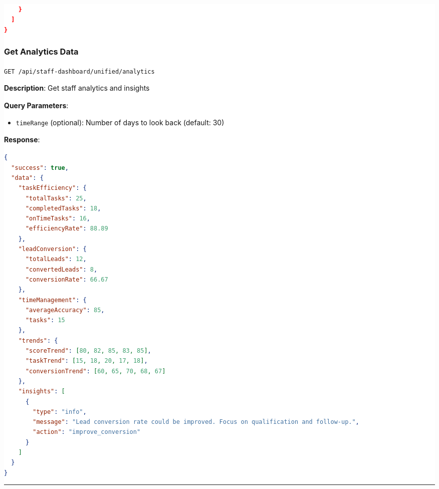 ```json
    }
  ]
}
```

### Get Analytics Data
```http
GET /api/staff-dashboard/unified/analytics
```

**Description**: Get staff analytics and insights

**Query Parameters**:
- `timeRange` (optional): Number of days to look back (default: 30)

**Response**:
```json
{
  "success": true,
  "data": {
    "taskEfficiency": {
      "totalTasks": 25,
      "completedTasks": 18,
      "onTimeTasks": 16,
      "efficiencyRate": 88.89
    },
    "leadConversion": {
      "totalLeads": 12,
      "convertedLeads": 8,
      "conversionRate": 66.67
    },
    "timeManagement": {
      "averageAccuracy": 85,
      "tasks": 15
    },
    "trends": {
      "scoreTrend": [80, 82, 85, 83, 85],
      "taskTrend": [15, 18, 20, 17, 18],
      "conversionTrend": [60, 65, 70, 68, 67]
    },
    "insights": [
      {
        "type": "info",
        "message": "Lead conversion rate could be improved. Focus on qualification and follow-up.",
        "action": "improve_conversion"
      }
    ]
  }
}
```

---
